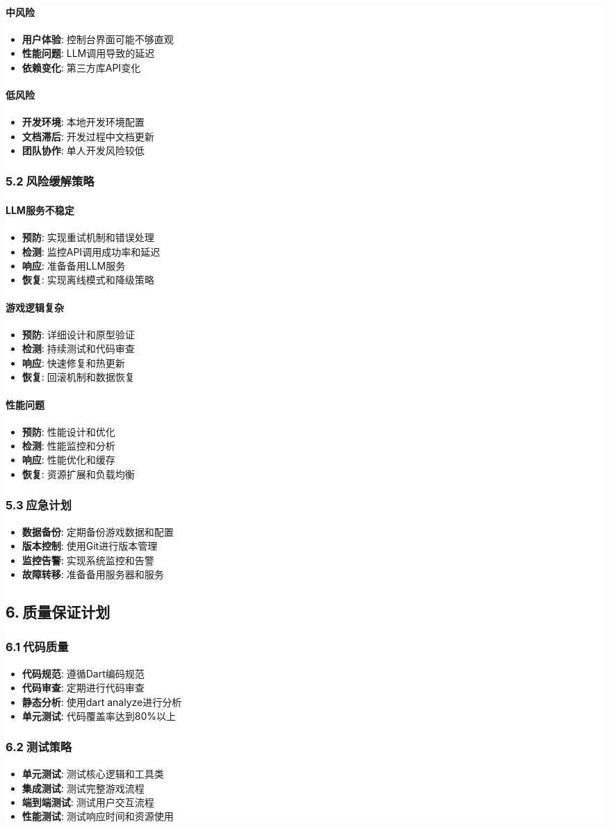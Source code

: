 #### 中风险
- **用户体验**: 控制台界面可能不够直观
- **性能问题**: LLM调用导致的延迟
- **依赖变化**: 第三方库API变化

#### 低风险
- **开发环境**: 本地开发环境配置
- **文档滞后**: 开发过程中文档更新
- **团队协作**: 单人开发风险较低

### 5.2 风险缓解策略

#### LLM服务不稳定
- **预防**: 实现重试机制和错误处理
- **检测**: 监控API调用成功率和延迟
- **响应**: 准备备用LLM服务
- **恢复**: 实现离线模式和降级策略

#### 游戏逻辑复杂
- **预防**: 详细设计和原型验证
- **检测**: 持续测试和代码审查
- **响应**: 快速修复和热更新
- **恢复**: 回滚机制和数据恢复

#### 性能问题
- **预防**: 性能设计和优化
- **检测**: 性能监控和分析
- **响应**: 性能优化和缓存
- **恢复**: 资源扩展和负载均衡

### 5.3 应急计划
- **数据备份**: 定期备份游戏数据和配置
- **版本控制**: 使用Git进行版本管理
- **监控告警**: 实现系统监控和告警
- **故障转移**: 准备备用服务器和服务

## 6. 质量保证计划

### 6.1 代码质量
- **代码规范**: 遵循Dart编码规范
- **代码审查**: 定期进行代码审查
- **静态分析**: 使用dart analyze进行分析
- **单元测试**: 代码覆盖率达到80%以上

### 6.2 测试策略
- **单元测试**: 测试核心逻辑和工具类
- **集成测试**: 测试完整游戏流程
- **端到端测试**: 测试用户交互流程
- **性能测试**: 测试响应时间和资源使用
